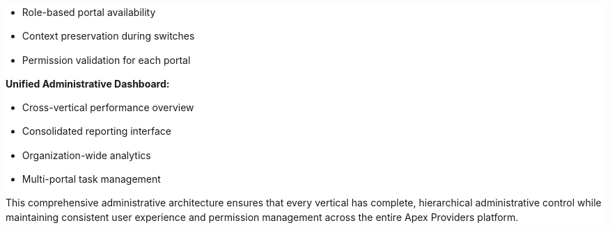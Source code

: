 - Role-based portal availability

- Context preservation during switches

- Permission validation for each portal



**Unified Administrative Dashboard:**

- Cross-vertical performance overview

- Consolidated reporting interface

- Organization-wide analytics

- Multi-portal task management



This comprehensive administrative architecture ensures that every vertical has complete, hierarchical administrative control while maintaining consistent user experience and permission management across the entire Apex Providers platform.
